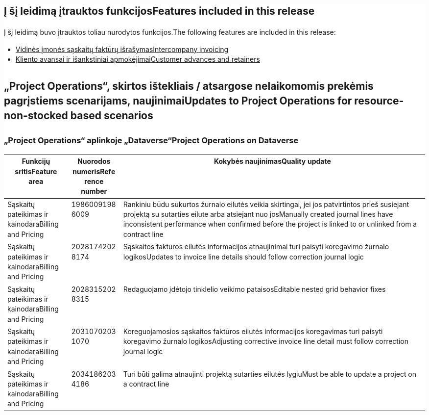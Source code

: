 ## <a name="features-included-in-this-release"></a><span data-ttu-id="e4e0e-109">Į šį leidimą įtrauktos funkcijos</span><span class="sxs-lookup"><span data-stu-id="e4e0e-109">Features included in this release</span></span>
<span data-ttu-id="e4e0e-110">Į šį leidimą buvo įtrauktos toliau nurodytos funkcijos.</span><span class="sxs-lookup"><span data-stu-id="e4e0e-110">The following features are included in this release:</span></span>

  - [<span data-ttu-id="e4e0e-111">Vidinės įmonės sąskaitų faktūrų išrašymas</span><span class="sxs-lookup"><span data-stu-id="e4e0e-111">Intercompany invoicing</span></span>](../project-accounting/intercompany-invoicing-overview.md) 
  - [<span data-ttu-id="e4e0e-112">Kliento avansai ir išankstiniai apmokėjimai</span><span class="sxs-lookup"><span data-stu-id="e4e0e-112">Customer advances and retainers</span></span>](../pro/sales/set-up-advances-retainer-based-contracts-sales.md)

## <a name="updates-to-project-operations-for-resource-non-stocked-based-scenarios"></a><span data-ttu-id="e4e0e-113">„Project Operations“, skirtos ištekliais / atsargose nelaikomomis prekėmis pagrįstiems scenarijams, naujinimai</span><span class="sxs-lookup"><span data-stu-id="e4e0e-113">Updates to Project Operations for resource-non-stocked based scenarios</span></span>

### <a name="project-operations-on-dataverse"></a><span data-ttu-id="e4e0e-114">„Project Operations“ aplinkoje „Dataverse“</span><span class="sxs-lookup"><span data-stu-id="e4e0e-114">Project Operations on Dataverse</span></span>

| <span data-ttu-id="e4e0e-115">Funkcijų sritis</span><span class="sxs-lookup"><span data-stu-id="e4e0e-115">Feature area</span></span>                    | <span data-ttu-id="e4e0e-116">Nuorodos numeris</span><span class="sxs-lookup"><span data-stu-id="e4e0e-116">Reference number</span></span> | <span data-ttu-id="e4e0e-117">Kokybės naujinimas</span><span class="sxs-lookup"><span data-stu-id="e4e0e-117">Quality update</span></span>                                                                                                                                               |
|---------------------------------|------------------|--------------------------------------------------------------------------------------------------------------------------------------------------------------|
| <span data-ttu-id="e4e0e-118">Sąskaitų pateikimas ir kainodara</span><span class="sxs-lookup"><span data-stu-id="e4e0e-118">Billing and Pricing</span></span>             | <span data-ttu-id="e4e0e-119">1986009</span><span class="sxs-lookup"><span data-stu-id="e4e0e-119">1986009</span></span>          | <span data-ttu-id="e4e0e-120">Rankiniu būdu sukurtos žurnalo eilutės veikia skirtingai, jei jos patvirtintos prieš susiejant projektą su sutarties eilute arba atsiejant nuo jos</span><span class="sxs-lookup"><span data-stu-id="e4e0e-120">Manually created journal lines have inconsistent performance when confirmed before the project is linked to or unlinked from a contract line</span></span>                     |
| <span data-ttu-id="e4e0e-121">Sąskaitų pateikimas ir kainodara</span><span class="sxs-lookup"><span data-stu-id="e4e0e-121">Billing and Pricing</span></span>             | <span data-ttu-id="e4e0e-122">2028174</span><span class="sxs-lookup"><span data-stu-id="e4e0e-122">2028174</span></span>          | <span data-ttu-id="e4e0e-123">Sąskaitos faktūros eilutės informacijos atnaujinimai turi paisyti koregavimo žurnalo logikos</span><span class="sxs-lookup"><span data-stu-id="e4e0e-123">Updates to invoice line details should follow correction journal logic</span></span>                                                                                  |
| <span data-ttu-id="e4e0e-124">Sąskaitų pateikimas ir kainodara</span><span class="sxs-lookup"><span data-stu-id="e4e0e-124">Billing and Pricing</span></span>             | <span data-ttu-id="e4e0e-125">2028315</span><span class="sxs-lookup"><span data-stu-id="e4e0e-125">2028315</span></span>          | <span data-ttu-id="e4e0e-126">Redaguojamo įdėtojo tinklelio veikimo pataisos</span><span class="sxs-lookup"><span data-stu-id="e4e0e-126">Editable nested grid behavior fixes</span></span>                                                                                                                        |
| <span data-ttu-id="e4e0e-127">Sąskaitų pateikimas ir kainodara</span><span class="sxs-lookup"><span data-stu-id="e4e0e-127">Billing and Pricing</span></span>             | <span data-ttu-id="e4e0e-128">2031070</span><span class="sxs-lookup"><span data-stu-id="e4e0e-128">2031070</span></span>          | <span data-ttu-id="e4e0e-129">Koreguojamosios sąskaitos faktūros eilutės informacijos koregavimas turi paisyti koregavimo žurnalo logikos</span><span class="sxs-lookup"><span data-stu-id="e4e0e-129">Adjusting corrective invoice line detail must follow correction journal logic</span></span>                                                                              |
| <span data-ttu-id="e4e0e-130">Sąskaitų pateikimas ir kainodara</span><span class="sxs-lookup"><span data-stu-id="e4e0e-130">Billing and Pricing</span></span>             | <span data-ttu-id="e4e0e-131">2034186</span><span class="sxs-lookup"><span data-stu-id="e4e0e-131">2034186</span></span>          | <span data-ttu-id="e4e0e-132">Turi būti galima atnaujinti projektą sutarties eilutės lygiu</span><span class="sxs-lookup"><span data-stu-id="e4e0e-132">Must be able to update a project on a contract line</span></span>                                                                                                        |